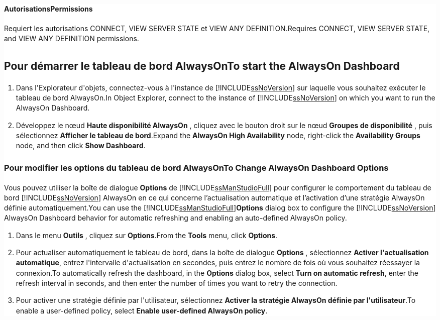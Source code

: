 ####  <a name="permissions"></a><a name="Permissions"></a> <span data-ttu-id="aed7c-121">Autorisations</span><span class="sxs-lookup"><span data-stu-id="aed7c-121">Permissions</span></span>  
 <span data-ttu-id="aed7c-122">Requiert les autorisations CONNECT, VIEW SERVER STATE et VIEW ANY DEFINITION.</span><span class="sxs-lookup"><span data-stu-id="aed7c-122">Requires CONNECT, VIEW SERVER STATE, and VIEW ANY DEFINITION permissions.</span></span>  
  
##  <a name="to-start-the-alwayson-dashboard"></a><a name="SSMSProcedure"></a><span data-ttu-id="aed7c-123">Pour démarrer le tableau de bord AlwaysOn</span><span class="sxs-lookup"><span data-stu-id="aed7c-123">To start the AlwaysOn Dashboard</span></span>  
  
1.  <span data-ttu-id="aed7c-124">Dans l'Explorateur d'objets, connectez-vous à l'instance de [!INCLUDE[ssNoVersion](../../../includes/ssnoversion-md.md)] sur laquelle vous souhaitez exécuter le tableau de bord AlwaysOn.</span><span class="sxs-lookup"><span data-stu-id="aed7c-124">In Object Explorer, connect to the instance of [!INCLUDE[ssNoVersion](../../../includes/ssnoversion-md.md)] on which you want to run the AlwaysOn Dashboard.</span></span>  
  
2.  <span data-ttu-id="aed7c-125">Développez le nœud **Haute disponibilité AlwaysOn** , cliquez avec le bouton droit sur le nœud **Groupes de disponibilité** , puis sélectionnez **Afficher le tableau de bord**.</span><span class="sxs-lookup"><span data-stu-id="aed7c-125">Expand the **AlwaysOn High Availability** node, right-click the **Availability Groups** node, and then click **Show Dashboard**.</span></span>  
  
###  <a name="to-change-alwayson-dashboard-options"></a><a name="DashboardOptions"></a><span data-ttu-id="aed7c-126">Pour modifier les options du tableau de bord AlwaysOn</span><span class="sxs-lookup"><span data-stu-id="aed7c-126">To Change AlwaysOn Dashboard Options</span></span>  
 <span data-ttu-id="aed7c-127">Vous pouvez utiliser la boîte de dialogue **Options** de [!INCLUDE[ssManStudioFull](../../../includes/ssmanstudiofull-md.md)] pour configurer le comportement du tableau de bord [!INCLUDE[ssNoVersion](../../../includes/ssnoversion-md.md)] AlwaysOn en ce qui concerne l’actualisation automatique et l’activation d’une stratégie AlwaysOn définie automatiquement.</span><span class="sxs-lookup"><span data-stu-id="aed7c-127">You can use the [!INCLUDE[ssManStudioFull](../../../includes/ssmanstudiofull-md.md)]**Options** dialog box to configure the [!INCLUDE[ssNoVersion](../../../includes/ssnoversion-md.md)] AlwaysOn Dashboard behavior for automatic refreshing and enabling an auto-defined AlwaysOn policy.</span></span>  
  
1.  <span data-ttu-id="aed7c-128">Dans le menu **Outils** , cliquez sur **Options**.</span><span class="sxs-lookup"><span data-stu-id="aed7c-128">From the **Tools** menu, click **Options**.</span></span>  
  
2.  <span data-ttu-id="aed7c-129">Pour actualiser automatiquement le tableau de bord, dans la boîte de dialogue **Options** , sélectionnez **Activer l'actualisation automatique**, entrez l'intervalle d'actualisation en secondes, puis entrez le nombre de fois où vous souhaitez réessayer la connexion.</span><span class="sxs-lookup"><span data-stu-id="aed7c-129">To automatically refresh the dashboard, in the **Options** dialog box, select **Turn on automatic refresh**, enter the refresh interval in seconds, and then enter the number of times you want to retry the connection.</span></span>  
  
3.  <span data-ttu-id="aed7c-130">Pour activer une stratégie définie par l'utilisateur, sélectionnez **Activer la stratégie AlwaysOn définie par l'utilisateur**.</span><span class="sxs-lookup"><span data-stu-id="aed7c-130">To enable a user-defined policy, select **Enable user-defined AlwaysOn policy**.</span></span>  
  